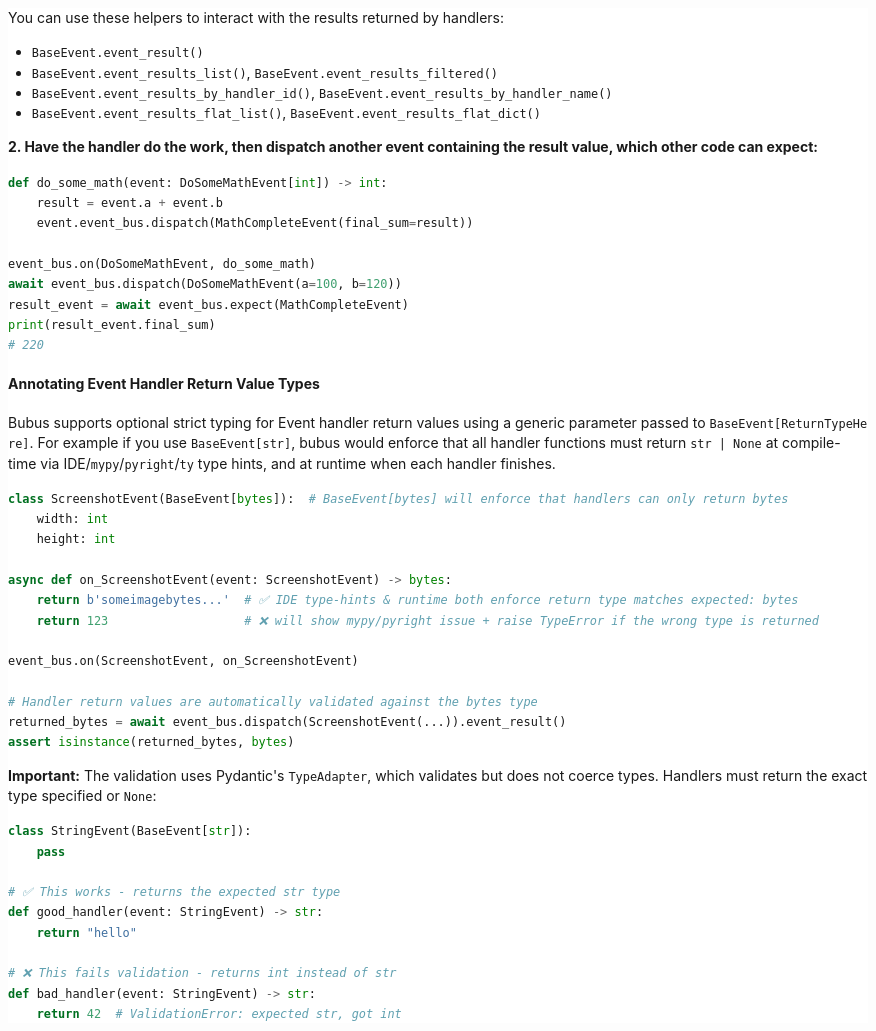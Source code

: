 You can use these helpers to interact with the results returned by handlers:
- `BaseEvent.event_result()`
- `BaseEvent.event_results_list()`, `BaseEvent.event_results_filtered()`
- `BaseEvent.event_results_by_handler_id()`, `BaseEvent.event_results_by_handler_name()`
- `BaseEvent.event_results_flat_list()`, `BaseEvent.event_results_flat_dict()`

**2. Have the handler do the work, then dispatch another event containing the result value, which other code can expect:**

```python
def do_some_math(event: DoSomeMathEvent[int]) -> int:
    result = event.a + event.b
    event.event_bus.dispatch(MathCompleteEvent(final_sum=result))

event_bus.on(DoSomeMathEvent, do_some_math)
await event_bus.dispatch(DoSomeMathEvent(a=100, b=120))
result_event = await event_bus.expect(MathCompleteEvent)
print(result_event.final_sum)
# 220
```

#### Annotating Event Handler Return Value Types

Bubus supports optional strict typing for Event handler return values using a generic parameter passed to `BaseEvent[ReturnTypeHere]`.
For example if you use `BaseEvent[str]`, bubus would enforce that all handler functions must return `str | None` at compile-time via IDE/`mypy`/`pyright`/`ty` type hints, and at runtime when each handler finishes.

```python
class ScreenshotEvent(BaseEvent[bytes]):  # BaseEvent[bytes] will enforce that handlers can only return bytes
    width: int
    height: int

async def on_ScreenshotEvent(event: ScreenshotEvent) -> bytes:
    return b'someimagebytes...'  # ✅ IDE type-hints & runtime both enforce return type matches expected: bytes
    return 123                   # ❌ will show mypy/pyright issue + raise TypeError if the wrong type is returned

event_bus.on(ScreenshotEvent, on_ScreenshotEvent)

# Handler return values are automatically validated against the bytes type
returned_bytes = await event_bus.dispatch(ScreenshotEvent(...)).event_result()
assert isinstance(returned_bytes, bytes)
```

**Important:** The validation uses Pydantic's `TypeAdapter`, which validates but does not coerce types. Handlers must return the exact type specified or `None`:

```python
class StringEvent(BaseEvent[str]):
    pass

# ✅ This works - returns the expected str type
def good_handler(event: StringEvent) -> str:
    return "hello"

# ❌ This fails validation - returns int instead of str
def bad_handler(event: StringEvent) -> str:
    return 42  # ValidationError: expected str, got int
```

